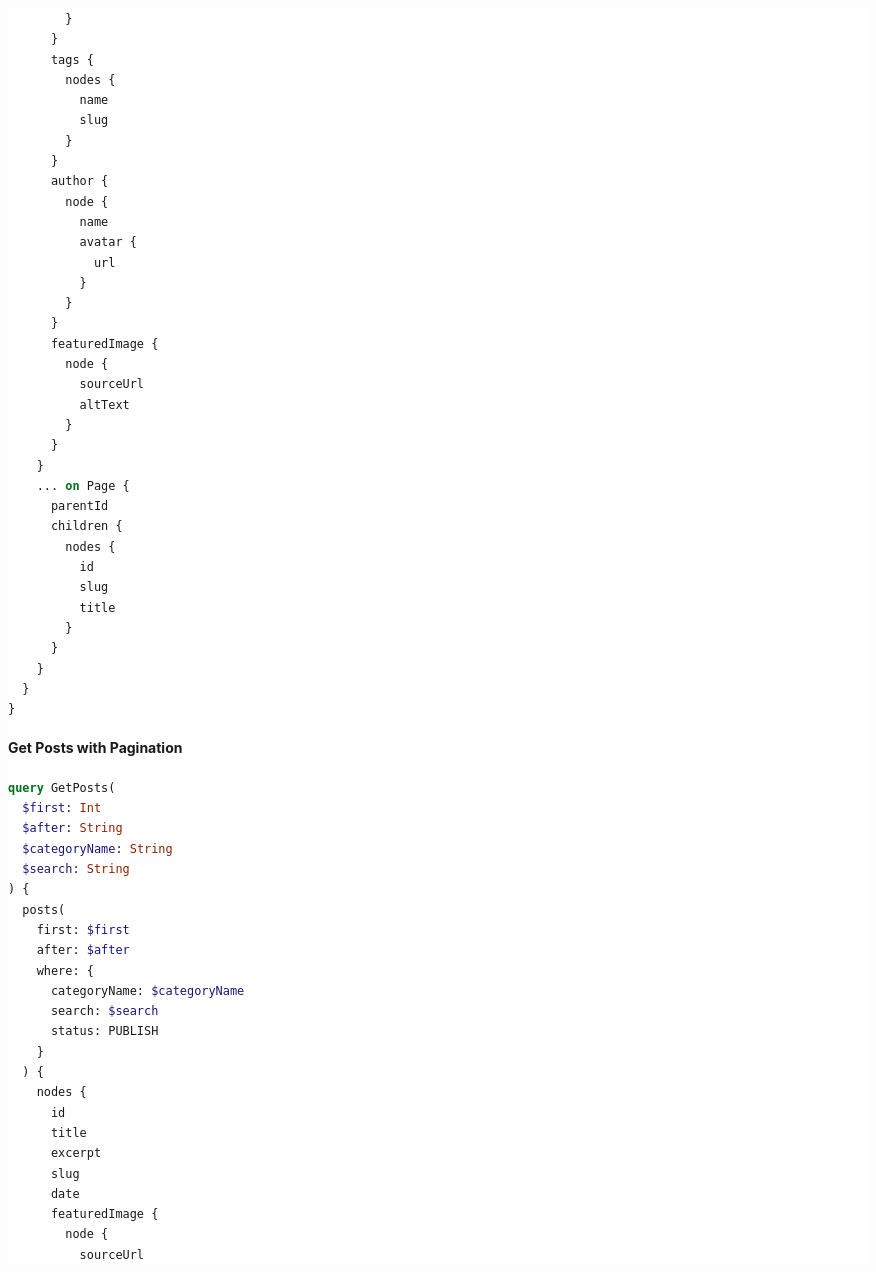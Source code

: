```graphql
        }
      }
      tags {
        nodes {
          name
          slug
        }
      }
      author {
        node {
          name
          avatar {
            url
          }
        }
      }
      featuredImage {
        node {
          sourceUrl
          altText
        }
      }
    }
    ... on Page {
      parentId
      children {
        nodes {
          id
          slug
          title
        }
      }
    }
  }
}
```

#### Get Posts with Pagination

```graphql
query GetPosts(
  $first: Int
  $after: String
  $categoryName: String
  $search: String
) {
  posts(
    first: $first
    after: $after
    where: {
      categoryName: $categoryName
      search: $search
      status: PUBLISH
    }
  ) {
    nodes {
      id
      title
      excerpt
      slug
      date
      featuredImage {
        node {
          sourceUrl
```